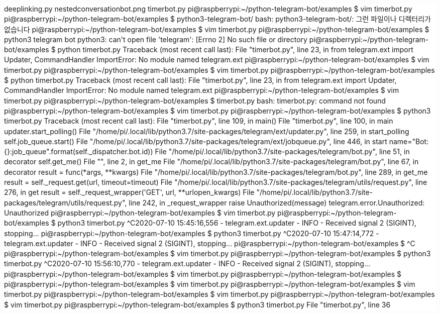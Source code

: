 deeplinking.py        nestedconversationbot.png  timerbot.py
pi@raspberrypi:~/python-telegram-bot/examples $ vim timerbot.py 
pi@raspberrypi:~/python-telegram-bot/examples $  python3-telegram-bot/
bash: python3-telegram-bot/: 그런 파일이나 디렉터리가 없습니다
pi@raspberrypi:~/python-telegram-bot/examples $ vim timerbot.py 
pi@raspberrypi:~/python-telegram-bot/examples $ python3 telegram bot
python3: can't open file 'telegram': [Errno 2] No such file or directory
pi@raspberrypi:~/python-telegram-bot/examples $ python timerbot.py 
Traceback (most recent call last):
  File "timerbot.py", line 23, in <module>
    from telegram.ext import Updater, CommandHandler
ImportError: No module named telegram.ext
pi@raspberrypi:~/python-telegram-bot/examples $ vim timerbot.py 
pi@raspberrypi:~/python-telegram-bot/examples $ vim timerbot.py 
pi@raspberrypi:~/python-telegram-bot/examples $ python timerbot.py 
Traceback (most recent call last):
  File "timerbot.py", line 23, in <module>
    from telegram.ext import Updater, CommandHandler
ImportError: No module named telegram.ext
pi@raspberrypi:~/python-telegram-bot/examples $ vim timerbot.py 
pi@raspberrypi:~/python-telegram-bot/examples $ timerbot.py
bash: timerbot.py: command not found
pi@raspberrypi:~/python-telegram-bot/examples $ vim timerbot.py 
pi@raspberrypi:~/python-telegram-bot/examples $ python3 timerbot.py 
Traceback (most recent call last):
  File "timerbot.py", line 109, in <module>
    main()
  File "timerbot.py", line 100, in main
    updater.start_polling()
  File "/home/pi/.local/lib/python3.7/site-packages/telegram/ext/updater.py", line 259, in start_polling
    self.job_queue.start()
  File "/home/pi/.local/lib/python3.7/site-packages/telegram/ext/jobqueue.py", line 446, in start
    name="Bot:{}:job_queue".format(self._dispatcher.bot.id))
  File "/home/pi/.local/lib/python3.7/site-packages/telegram/bot.py", line 51, in decorator
    self.get_me()
  File "<decorator-gen-1>", line 2, in get_me
  File "/home/pi/.local/lib/python3.7/site-packages/telegram/bot.py", line 67, in decorator
    result = func(*args, **kwargs)
  File "/home/pi/.local/lib/python3.7/site-packages/telegram/bot.py", line 289, in get_me
    result = self._request.get(url, timeout=timeout)
  File "/home/pi/.local/lib/python3.7/site-packages/telegram/utils/request.py", line 276, in get
    result = self._request_wrapper('GET', url, **urlopen_kwargs)
  File "/home/pi/.local/lib/python3.7/site-packages/telegram/utils/request.py", line 242, in _request_wrapper
    raise Unauthorized(message)
telegram.error.Unauthorized: Unauthorized
pi@raspberrypi:~/python-telegram-bot/examples $ vim timerbot.py 
pi@raspberrypi:~/python-telegram-bot/examples $ python3 timerbot.py 
^C2020-07-10 15:45:16,556 - telegram.ext.updater - INFO - Received signal 2 (SIGINT), stopping...
pi@raspberrypi:~/python-telegram-bot/examples $ python3 timerbot.py 
^C2020-07-10 15:47:14,772 - telegram.ext.updater - INFO - Received signal 2 (SIGINT), stopping...
pi@raspberrypi:~/python-telegram-bot/examples $ ^C
pi@raspberrypi:~/python-telegram-bot/examples $ vim timerbot.py 
pi@raspberrypi:~/python-telegram-bot/examples $ python3 timerbot.py 
^C2020-07-10 15:56:10,770 - telegram.ext.updater - INFO - Received signal 2 (SIGINT), stopping...
pi@raspberrypi:~/python-telegram-bot/examples $ vim timerbot.py 
pi@raspberrypi:~/python-telegram-bot/examples $ 
pi@raspberrypi:~/python-telegram-bot/examples $ vim timerbot.py 
pi@raspberrypi:~/python-telegram-bot/examples $ vim timerbot.py 
pi@raspberrypi:~/python-telegram-bot/examples $ vim timerbot.py 
pi@raspberrypi:~/python-telegram-bot/examples $ vim timerbot.py 
pi@raspberrypi:~/python-telegram-bot/examples $ python3 timerbot.py 
  File "timerbot.py", line 36